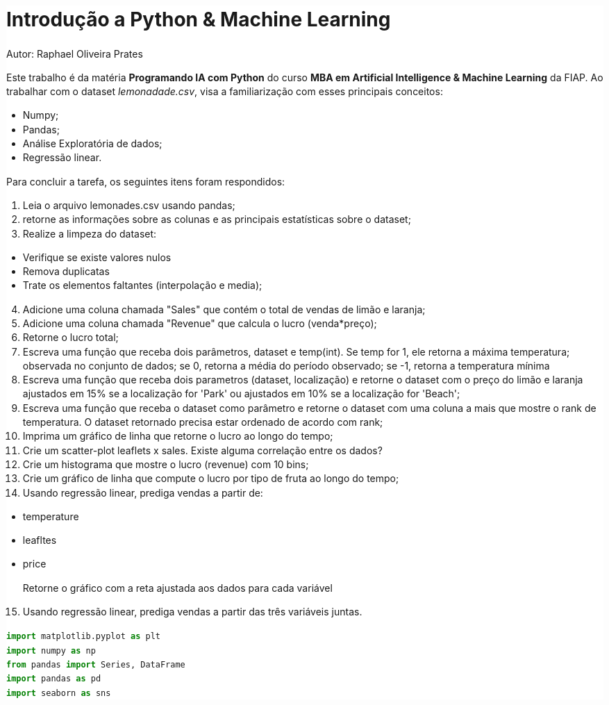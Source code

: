 
# Introdução a Python & Machine Learning

Autor: Raphael Oliveira Prates  
  
Este trabalho é da matéria __Programando IA com Python__ do curso __MBA em Artificial Intelligence & Machine Learning__ da FIAP.
Ao trabalhar com o dataset *lemonadade.csv*, visa a familiarização com esses principais conceitos:

* Numpy;
* Pandas;
* Análise Exploratória de dados;
* Regressão linear.

Para concluir a tarefa, os seguintes itens foram respondidos:

1) Leia o arquivo lemonades.csv usando pandas;  
2) retorne as informações sobre as colunas e as principais estatísticas sobre o dataset;  
3) Realize a limpeza do dataset:  

- Verifique se existe valores nulos  
- Remova duplicatas  
- Trate os elementos faltantes (interpolação e media);  

4) Adicione uma coluna chamada "Sales" que contém o total de vendas de limão e laranja;  
5) Adicione uma coluna chamada "Revenue" que calcula o lucro (venda*preço);  
6) Retorne o lucro total;  
7) Escreva uma função que receba dois parâmetros, dataset e temp(int). Se temp for 1, ele retorna a máxima temperatura; observada no conjunto de dados; se 0, retorna a média do período observado; se -1, retorna a temperatura mínima  
8) Escreva uma função que receba dois parametros (dataset, localização) e retorne o dataset com o preço do limão e laranja ajustados em 15% se a localização for 'Park' ou ajustados em 10% se a localização for 'Beach';  
9) Escreva uma função que receba o dataset como parâmetro e retorne o dataset com uma coluna a mais que mostre o rank de temperatura. O dataset retornado precisa estar ordenado de acordo com rank;  
10) Imprima um gráfico de linha que retorne o lucro ao longo do tempo;  
11) Crie um scatter-plot leaflets x sales. Existe alguma correlação entre os dados?  
12) Crie um histograma que mostre o lucro (revenue) com 10 bins;  
13) Crie um gráfico de linha que compute o lucro por tipo de fruta ao longo do tempo;  
14) Usando regressão linear, prediga vendas a partir de:  
  
- temperature  
- leafltes  
- price  

  Retorne o gráfico com a reta ajustada aos dados para cada variável  
  
15) Usando regressão linear, prediga vendas a partir das três variáveis juntas.   


```python
import matplotlib.pyplot as plt
import numpy as np
from pandas import Series, DataFrame
import pandas as pd
import seaborn as sns
```
